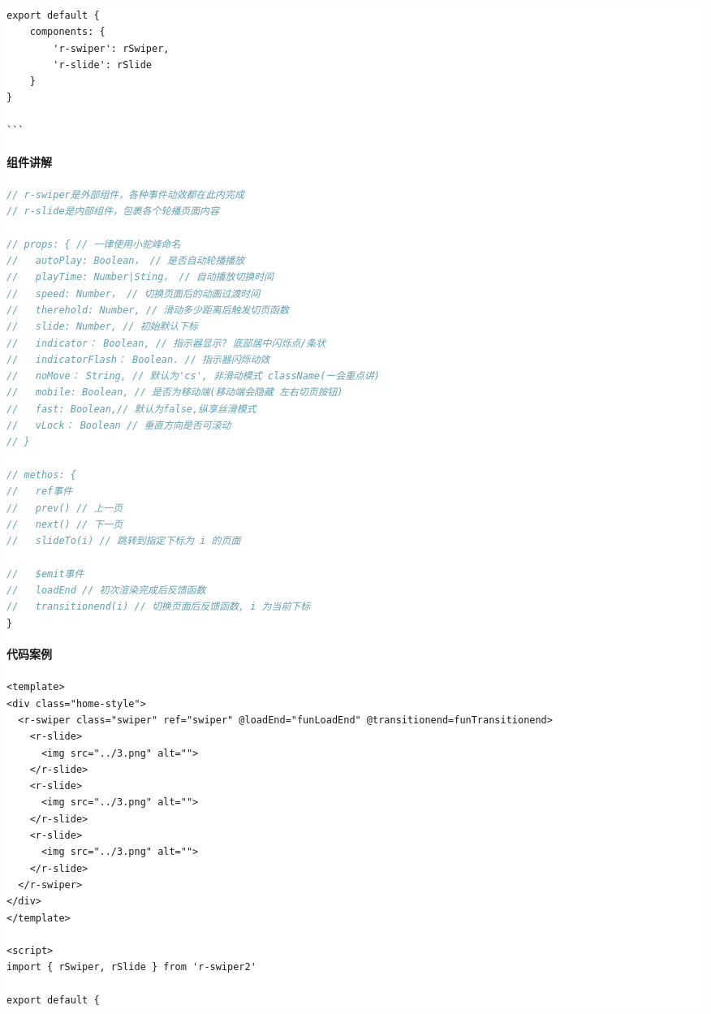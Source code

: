     export default {
        components: {
            'r-swiper': rSwiper,
            'r-slide': rSlide
        }
    }

    ```
#### 组件讲解

```js
// r-swiper是外部组件，各种事件动效都在此内完成
// r-slide是内部组件，包裹各个轮播页面内容

// props: { // 一律使用小驼峰命名
//   autoPlay: Boolean， // 是否自动轮播播放
//   playTime: Number|Sting， // 自动播放切换时间
//   speed: Number， // 切换页面后的动画过渡时间
//   therehold: Number, // 滑动多少距离后触发切页函数
//   slide: Number, // 初始默认下标
//   indicator： Boolean, // 指示器显示? 底部居中闪烁点/条状
//   indicatorFlash： Boolean. // 指示器闪烁动效
//   noMove： String, // 默认为'cs', 非滑动模式 className(一会重点讲)
//   mobile: Boolean, // 是否为移动端(移动端会隐藏 左右切页按钮)
//   fast: Boolean,// 默认为false,纵享丝滑模式
//   vLock： Boolean // 垂直方向是否可滚动
// }

// methos: {
//   ref事件
//   prev() // 上一页
//   next() // 下一页
//   slideTo(i) // 跳转到指定下标为 i 的页面

//   $emit事件
//   loadEnd // 初次渲染完成后反馈函数
//   transitionend(i) // 切换页面后反馈函数, i 为当前下标
}

```

#### 代码案例



```vue
<template>
<div class="home-style">
  <r-swiper class="swiper" ref="swiper" @loadEnd="funLoadEnd" @transitionend=funTransitionend>
    <r-slide>
      <img src="../3.png" alt="">
    </r-slide>
    <r-slide>
      <img src="../3.png" alt="">
    </r-slide>
    <r-slide>
      <img src="../3.png" alt="">
    </r-slide>
  </r-swiper>
</div>
</template>

<script>
import { rSwiper, rSlide } from 'r-swiper2'

export default {
```